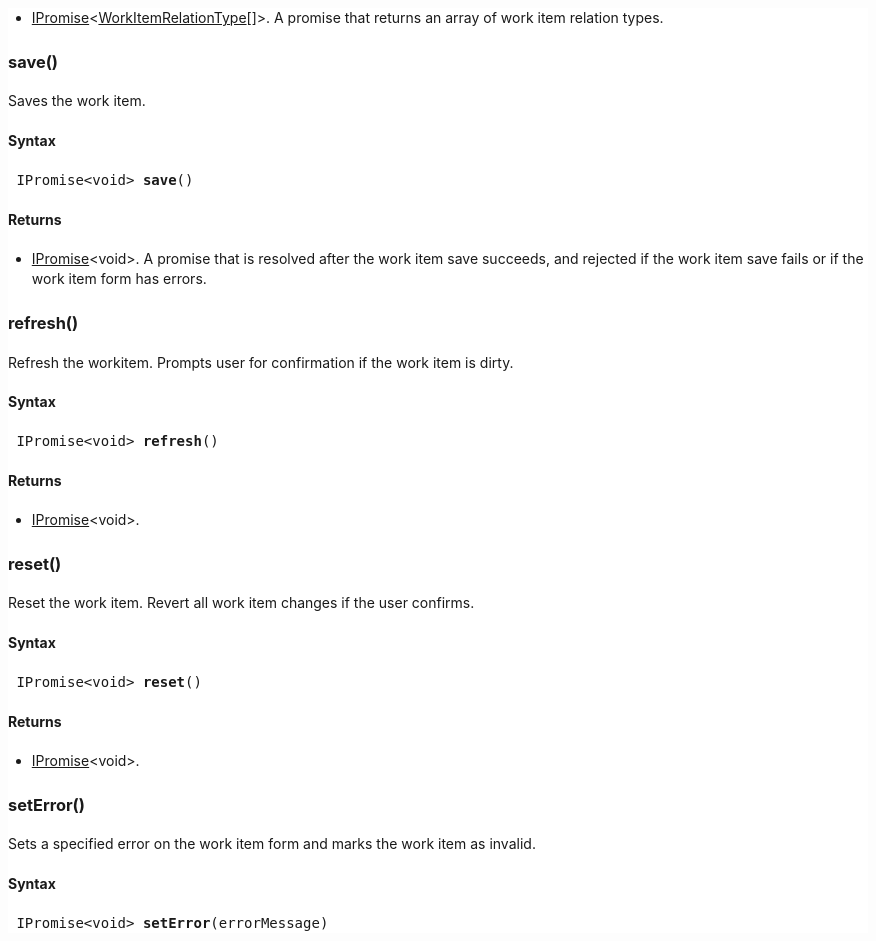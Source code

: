 * [IPromise](../../../VSS/References/VSS_WebPlatform_Interfaces/IPromise.md)&lt;[WorkItemRelationType](../Contracts/WorkItemRelationType.md)[]&gt;. A promise that returns an array of work item relation types.

<a name="method_save"></a>
### save()

Saves the work item.

#### Syntax
<pre class='syntax'>
 IPromise&lt;void&gt; <b>save</b>()
</pre>

#### Returns

* [IPromise](../../../VSS/References/VSS_WebPlatform_Interfaces/IPromise.md)&lt;void&gt;. A promise that is resolved after the work item save succeeds, and rejected if the work item save fails or if the work item form has errors.

<a name="method_refresh"></a>
### refresh()

Refresh the workitem. Prompts user for confirmation if the work item is dirty.

#### Syntax
<pre class='syntax'>
 IPromise&lt;void&gt; <b>refresh</b>()
</pre>

#### Returns

* [IPromise](../../../VSS/References/VSS_WebPlatform_Interfaces/IPromise.md)&lt;void&gt;.

<a name="method_reset"></a>
### reset()

Reset the work item. Revert all work item changes if the user confirms.

#### Syntax
<pre class='syntax'>
 IPromise&lt;void&gt; <b>reset</b>()
</pre>

#### Returns

* [IPromise](../../../VSS/References/VSS_WebPlatform_Interfaces/IPromise.md)&lt;void&gt;.

<a name="method_setError"></a>
### setError()

Sets a specified error on the work item form and marks the work item as invalid.

#### Syntax
<pre class='syntax'>
 IPromise&lt;void&gt; <b>setError</b>(errorMessage)
</pre>
